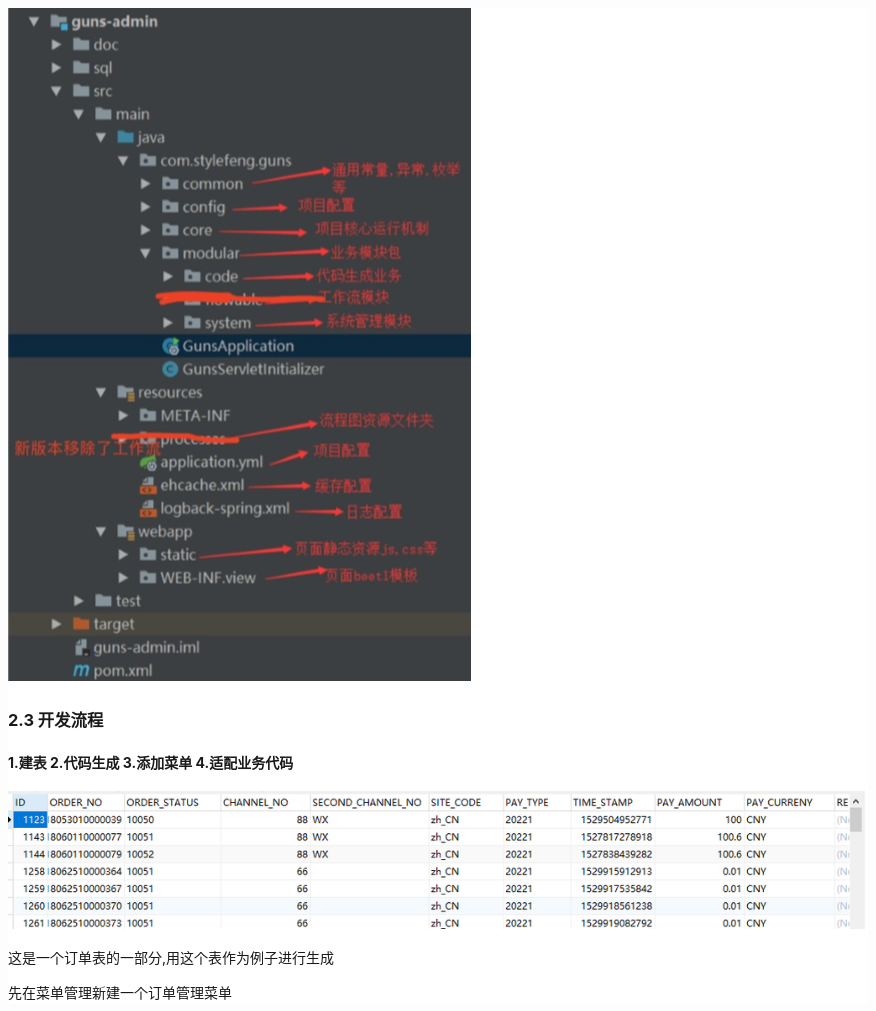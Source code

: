 ![1535446754759](/img/posts/1535446754759.png)

### 2.3 开发流程

####  1.建表 2.代码生成 3.添加菜单 4.适配业务代码

![1535446876376](/img/posts/1535446876376.png)

这是一个订单表的一部分,用这个表作为例子进行生成

先在菜单管理新建一个订单管理菜单
